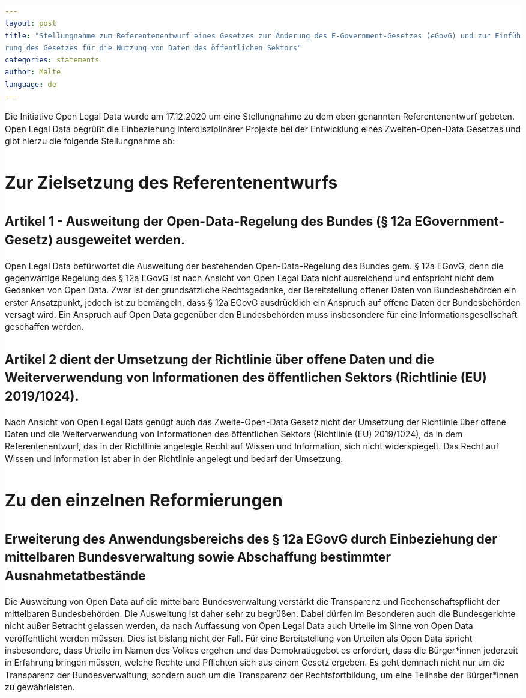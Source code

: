 ```yaml
---
layout: post
title: "Stellungnahme zum Referentenentwurf eines Gesetzes zur Änderung des E-Government-Gesetzes (eGovG) und zur Einführung des Gesetzes für die Nutzung von Daten des öffentlichen Sektors"
categories: statements
author: Malte
language: de
---
```


Die Initiative Open Legal Data wurde am 17.12.2020 um eine Stellungnahme
zu dem oben genannten Referentenentwurf gebeten. Open Legal Data begrüßt
die Einbeziehung interdisziplinärer Projekte bei der Entwicklung eines
Zweiten-Open-Data Gesetzes und gibt hierzu die folgende Stellungnahme
ab:

Zur Zielsetzung des Referentenentwurfs
======================================

Artikel 1 - Ausweitung der Open-Data-Regelung des Bundes (§ 12a EGovernment-Gesetz) ausgeweitet werden. 
-------------------------------------------------------------------------------------------------------

Open Legal Data befürwortet die Ausweitung der bestehenden
Open-Data-Regelung des Bundes gem. § 12a EGovG, denn die gegenwärtige
Regelung des § 12a EGovG ist nach Ansicht von Open Legal Data nicht
ausreichend und entspricht nicht dem Gedanken von Open Data. Zwar ist
der grundsätzliche Rechtsgedanke, der Bereitstellung offener Daten von
Bundesbehörden ein erster Ansatzpunkt, jedoch ist zu bemängeln, dass §
12a EGovG ausdrücklich ein Anspruch auf offene Daten der Bundesbehörden
versagt wird. Ein Anspruch auf Open Data gegenüber den Bundesbehörden
muss insbesondere für eine Informationsgesellschaft geschaffen werden.

Artikel 2 dient der Umsetzung der Richtlinie über offene Daten und die Weiterverwendung von Informationen des öffentlichen Sektors (Richtlinie (EU) 2019/1024).
---------------------------------------------------------------------------------------------------------------------------------------------------------------

Nach Ansicht von Open Legal Data genügt auch das Zweite-Open-Data Gesetz
nicht der Umsetzung der Richtlinie über offene Daten und die
Weiterverwendung von Informationen des öffentlichen Sektors (Richtlinie
(EU) 2019/1024), da in dem Referentenentwurf, das in der Richtlinie
angelegte Recht auf Wissen und Information, sich nicht widerspiegelt.
Das Recht auf Wissen und Information ist aber in der Richtlinie angelegt
und bedarf der Umsetzung.

Zu den einzelnen Reformierungen
===============================

Erweiterung des Anwendungsbereichs des § 12a EGovG durch Einbeziehung der mittelbaren Bundesverwaltung sowie Abschaffung bestimmter Ausnahmetatbestände
-------------------------------------------------------------------------------------------------------------------------------------------------------

Die Ausweitung von Open Data auf die mittelbare Bundesverwaltung
verstärkt die Transparenz und Rechenschaftspflicht der mittelbaren
Bundesbehörden. Die Ausweitung ist daher sehr zu begrüßen. Dabei dürfen
im Besonderen auch die Bundesgerichte nicht außer Betracht gelassen
werden, da nach Auffassung von Open Legal Data auch Urteile im Sinne von
Open Data veröffentlicht werden müssen. Dies ist bislang nicht der Fall.
Für eine Bereitstellung von Urteilen als Open Data spricht insbesondere,
dass Urteile im Namen des Volkes ergehen und das Demokratiegebot es
erfordert, dass die Bürger\*innen jederzeit in Erfahrung bringen müssen,
welche Rechte und Pflichten sich aus einem Gesetz ergeben. Es geht
demnach nicht nur um die Transparenz der Bundesverwaltung, sondern auch
um die Transparenz der Rechtsfortbildung, um eine Teilhabe der
Bürger\*innen zu gewährleisten.
